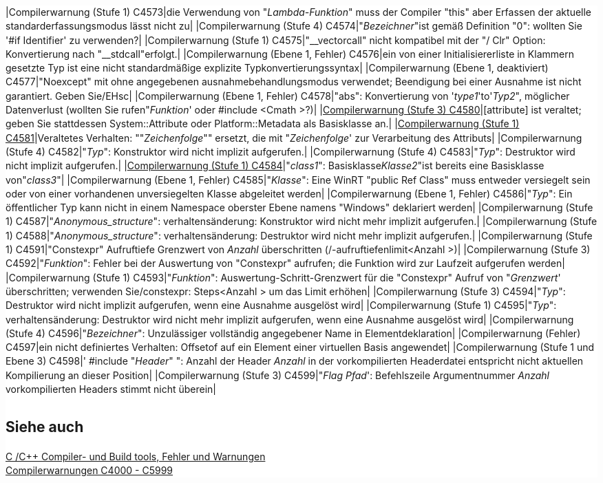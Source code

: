|Compilerwarnung (Stufe 1) C4573|die Verwendung von "*Lambda-Funktion*" muss der Compiler "this" aber Erfassen der aktuelle standarderfassungsmodus lässt nicht zu|
|Compilerwarnung (Stufe 4) C4574|"*Bezeichner*"ist gemäß Definition "0": wollten Sie '#if Identifier' zu verwenden?|
|Compilerwarnung (Stufe 1) C4575|"__vectorcall" nicht kompatibel mit der "/ Clr" Option: Konvertierung nach "__stdcall"erfolgt.|
|Compilerwarnung (Ebene 1, Fehler) C4576|ein von einer Initialisiererliste in Klammern gesetzte Typ ist eine nicht standardmäßige explizite Typkonvertierungssyntax|
|Compilerwarnung (Ebene 1, deaktiviert) C4577|"Noexcept" mit ohne angegebenen ausnahmebehandlungsmodus verwendet; Beendigung bei einer Ausnahme ist nicht garantiert. Geben Sie/EHsc|
|Compilerwarnung (Ebene 1, Fehler) C4578|"abs": Konvertierung von '*type1*'to'*Typ2*", möglicher Datenverlust (wollten Sie rufen"*Funktion*' oder #include \<Cmath >?)|
|[Compilerwarnung (Stufe 3) C4580](../../error-messages/compiler-warnings/compiler-warning-level-3-c4580.md)|[attribute] ist veraltet; geben Sie stattdessen System::Attribute oder Platform::Metadata als Basisklasse an.|
|[Compilerwarnung (Stufe 1) C4581](../../error-messages/compiler-warnings/compiler-warning-level-1-c4581.md)|Veraltetes Verhalten: ""*Zeichenfolge*"" ersetzt, die mit "*Zeichenfolge*' zur Verarbeitung des Attributs|
|Compilerwarnung (Stufe 4) C4582|"*Typ*": Konstruktor wird nicht implizit aufgerufen.|
|Compilerwarnung (Stufe 4) C4583|"*Typ*": Destruktor wird nicht implizit aufgerufen.|
|[Compilerwarnung (Stufe 1) C4584](../../error-messages/compiler-warnings/compiler-warning-level-1-c4584.md)|"*class1*": Basisklasse*Klasse2*"ist bereits eine Basisklasse von"*class3*"|
|Compilerwarnung (Ebene 1, Fehler) C4585|"*Klasse*": Eine WinRT "public Ref Class" muss entweder versiegelt sein oder von einer vorhandenen unversiegelten Klasse abgeleitet werden|
|Compilerwarnung (Ebene 1, Fehler) C4586|"*Typ*": Ein öffentlicher Typ kann nicht in einem Namespace oberster Ebene namens "Windows" deklariert werden|
|Compilerwarnung (Stufe 1) C4587|"*Anonymous_structure*": verhaltensänderung: Konstruktor wird nicht mehr implizit aufgerufen.|
|Compilerwarnung (Stufe 1) C4588|"*Anonymous_structure*": verhaltensänderung: Destruktor wird nicht mehr implizit aufgerufen.|
|Compilerwarnung (Stufe 1) C4591|"Constexpr" Aufruftiefe Grenzwert von *Anzahl* überschritten (/-aufruftiefenlimit\<Anzahl >)|
|Compilerwarnung (Stufe 3) C4592|"*Funktion*": Fehler bei der Auswertung von "Constexpr" aufrufen; die Funktion wird zur Laufzeit aufgerufen werden|
|Compilerwarnung (Stufe 1) C4593|"*Funktion*": Auswertung-Schritt-Grenzwert für die "Constexpr" Aufruf von "*Grenzwert*' überschritten; verwenden Sie/constexpr: Steps\<Anzahl > um das Limit erhöhen|
|Compilerwarnung (Stufe 3) C4594|"*Typ*": Destruktor wird nicht implizit aufgerufen, wenn eine Ausnahme ausgelöst wird|
|Compilerwarnung (Stufe 1) C4595|"*Typ*": verhaltensänderung: Destruktor wird nicht mehr implizit aufgerufen, wenn eine Ausnahme ausgelöst wird|
|Compilerwarnung (Stufe 4) C4596|"*Bezeichner*": Unzulässiger vollständig angegebener Name in Elementdeklaration|
|Compilerwarnung (Fehler) C4597|ein nicht definiertes Verhalten: Offsetof auf ein Element einer virtuellen Basis angewendet|
|Compilerwarnung (Stufe 1 und Ebene 3) C4598|' #include "*Header*" ": Anzahl der Header *Anzahl* in der vorkompilierten Headerdatei entspricht nicht aktuellen Kompilierung an dieser Position|
|Compilerwarnung (Stufe 3) C4599|"*Flag* *Pfad*': Befehlszeile Argumentnummer *Anzahl* vorkompilierten Headers stimmt nicht überein|

## <a name="see-also"></a>Siehe auch

[C /C++ Compiler- und Build tools, Fehler und Warnungen](../compiler-errors-1/c-cpp-build-errors.md) \
[Compilerwarnungen C4000 - C5999](compiler-warnings-c4000-c5999.md)
